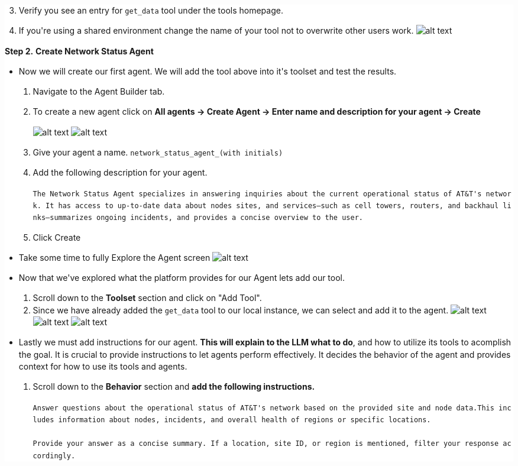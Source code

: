   3. Verify you see an entry for `get_data` tool under the tools homepage.
  
  4. If you're using a shared environment change the name of your tool not to overwrite other users work.
     ![alt text](attachments/image-7.png)

**Step 2.** **Create Network Status Agent**

- Now we will create our first agent. We will add the tool above into it's toolset and test the results.

  1.  Navigate to the Agent Builder tab.
  2.  To create a new agent click on **All agents → Create Agent → Enter name and description for your agent → Create**

      ![alt text](attachments/wxo_agent1.png)
      ![alt text](attachments/wxo_agent2.png)

  3. Give your agent a name. `network_status_agent_(with initials)`
  4.  Add the following description for your agent.
      ```
      The Network Status Agent specializes in answering inquiries about the current operational status of AT&T's network. It has access to up-to-date data about nodes sites, and services—such as cell towers, routers, and backhaul links—summarizes ongoing incidents, and provides a concise overview to the user.
      ```
  5.  Click Create
  
- Take some time to fully Explore the Agent screen
  ![alt text](attachments/wxo_agent3.png)

- Now that we've explored what the platform provides for our Agent lets add our tool.
  1.  Scroll down to the **Toolset** section and click on "Add Tool".
  2.  Since we have already added the `get_data` tool to our local instance, we can select and add it to the agent.
      ![alt text](attachments/wxo_agent4.png)
      ![alt text](attachments/wxo_agent5.png)
      ![alt text](attachments/wxo_agent6.png)
- Lastly we must add instructions for our agent. **This will explain to the LLM what to do**, and how to utilize its tools to acomplish the goal. It is crucial to provide instructions to let agents perform effectively. It decides the behavior of the agent and provides context for how to use its tools and agents.

  1.  Scroll down to the **Behavior** section and **add the following instructions.** 

      ```
      Answer questions about the operational status of AT&T's network based on the provided site and node data.This includes information about nodes, incidents, and overall health of regions or specific locations.
      
      Provide your answer as a concise summary. If a location, site ID, or region is mentioned, filter your response accordingly.
      ```
